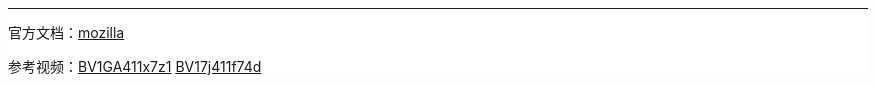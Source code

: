 
---
官方文档：​[mozilla](https://developer.mozilla.org/zh-CN/docs/Web/JavaScript/Reference/Global_Objects/Promise)

参考视频：[BV1GA411x7z1](https://www.bilibili.com/video/BV1GA411x7z1?spm_id_from=333.999.0.0)  [BV17j411f74d](https://www.bilibili.com/video/BV17j411f74d?spm_id_from=333.999.0.0)
